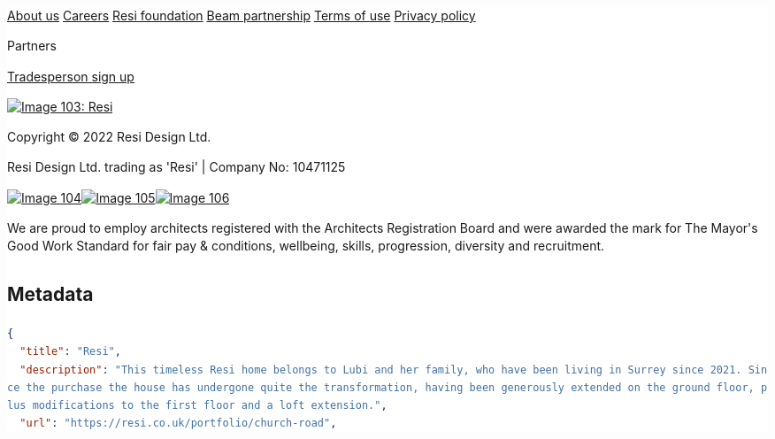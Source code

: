 [About us](https://resi.co.uk/about) [Careers](https://resi.co.uk/careers) [Resi foundation](https://resi.co.uk/foundation) [Beam partnership](https://resi.co.uk/beam) [Terms of use](https://resi.co.uk/terms_of_use) [Privacy policy](https://resi.co.uk/privacy)

Partners

[Tradesperson sign up](https://resi.co.uk/trade)

[![Image 103: Resi](https://dwpbnzvyubj62.cloudfront.net/assets/_global/icons/resi_logo_light-83d10bc48fa6c71c7c94918d48dec0df5bb96e5c51a2c3122e745170a03ae33e.svg)](https://resi.co.uk/)

Copyright © 2022 Resi Design Ltd.

Resi Design Ltd. trading as 'Resi' | Company No: 10471125

 [![Image 104](https://dwpbnzvyubj62.cloudfront.net/assets/_app_marketing/logos/arb-logo-e9dfe6bbe5e04cb81ddb211a9cedb963e9073763220febaeb66d4378ded27102.webp)](http://www.arb.org.uk/)[![Image 105](https://dwpbnzvyubj62.cloudfront.net/assets/_app_marketing/logos/gws-logo-8ac2c20fd4a7da5fc3159297471d60323b3e080b960bb8d93de0a338890c28b2.webp)](https://www.london.gov.uk/what-we-do/business-and-economy/supporting-business/what-mayors-good-work-standard)[![Image 106](https://dwpbnzvyubj62.cloudfront.net/assets/_app_marketing/logos/houzz-logo-81b15222a3277a42b37a647b8964463f6a9e546ff3152a41d056713d134bc5a6.svg)](https://www.houzz.com/hznb/professionals/architects-and-building-designers/resi-pfvwgb-pf~941784883)

We are proud to employ architects registered with the Architects Registration Board and were awarded the mark for The Mayor's Good Work Standard for fair pay & conditions, wellbeing, skills, progression, diversity and recruitment.

## Metadata

```json
{
  "title": "Resi",
  "description": "This timeless Resi home belongs to Lubi and her family, who have been living in Surrey since 2021. Since the purchase the house has undergone quite the transformation, having been generously extended on the ground floor, plus modifications to the first floor and a loft extension.",
  "url": "https://resi.co.uk/portfolio/church-road",
```